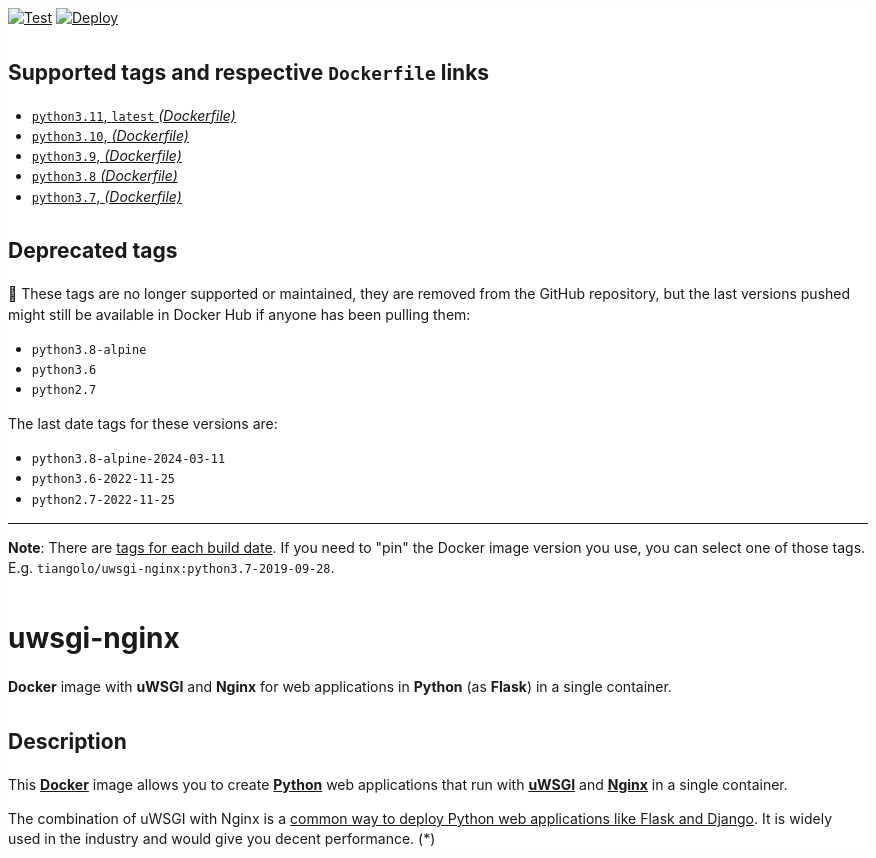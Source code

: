 [![Test](https://github.com/tiangolo/uwsgi-nginx-docker/workflows/Test/badge.svg)](https://github.com/tiangolo/uwsgi-nginx-docker/actions?query=workflow%3ATest) [![Deploy](https://github.com/tiangolo/uwsgi-nginx-docker/workflows/Deploy/badge.svg)](https://github.com/tiangolo/uwsgi-nginx-docker/actions?query=workflow%3ADeploy)

## Supported tags and respective `Dockerfile` links

* [`python3.11`, `latest` _(Dockerfile)_](https://github.com/tiangolo/uwsgi-nginx-docker/blob/master/docker-images/python3.11.dockerfile)
* [`python3.10`, _(Dockerfile)_](https://github.com/tiangolo/uwsgi-nginx-docker/blob/master/docker-images/python3.10.dockerfile)
* [`python3.9`, _(Dockerfile)_](https://github.com/tiangolo/uwsgi-nginx-docker/blob/master/docker-images/python3.9.dockerfile)
* [`python3.8` _(Dockerfile)_](https://github.com/tiangolo/uwsgi-nginx-docker/blob/master/docker-images/python3.8.dockerfile)
* [`python3.7`, _(Dockerfile)_](https://github.com/tiangolo/uwsgi-nginx-docker/blob/master/docker-images/python3.7.dockerfile)

## Deprecated tags

🚨 These tags are no longer supported or maintained, they are removed from the GitHub repository, but the last versions pushed might still be available in Docker Hub if anyone has been pulling them:

* `python3.8-alpine`
* `python3.6`
* `python2.7`

The last date tags for these versions are:

* `python3.8-alpine-2024-03-11`
* `python3.6-2022-11-25`
* `python2.7-2022-11-25`

---

**Note**: There are [tags for each build date](https://hub.docker.com/r/tiangolo/uwsgi-nginx/tags). If you need to "pin" the Docker image version you use, you can select one of those tags. E.g. `tiangolo/uwsgi-nginx:python3.7-2019-09-28`.

# uwsgi-nginx

**Docker** image with **uWSGI** and **Nginx** for web applications in **Python** (as **Flask**) in a single container.

## Description

This [**Docker**](https://www.docker.com/) image allows you to create [**Python**](https://www.python.org/) web applications that run with [**uWSGI**](https://uwsgi-docs.readthedocs.org/en/latest/) and [**Nginx**](http://nginx.org/en/) in a single container.

The combination of uWSGI with Nginx is a [common way to deploy Python web applications like Flask and Django](http://flask.pocoo.org/docs/1.0/deploying/uwsgi/). It is widely used in the industry and would give you decent performance. (*)

